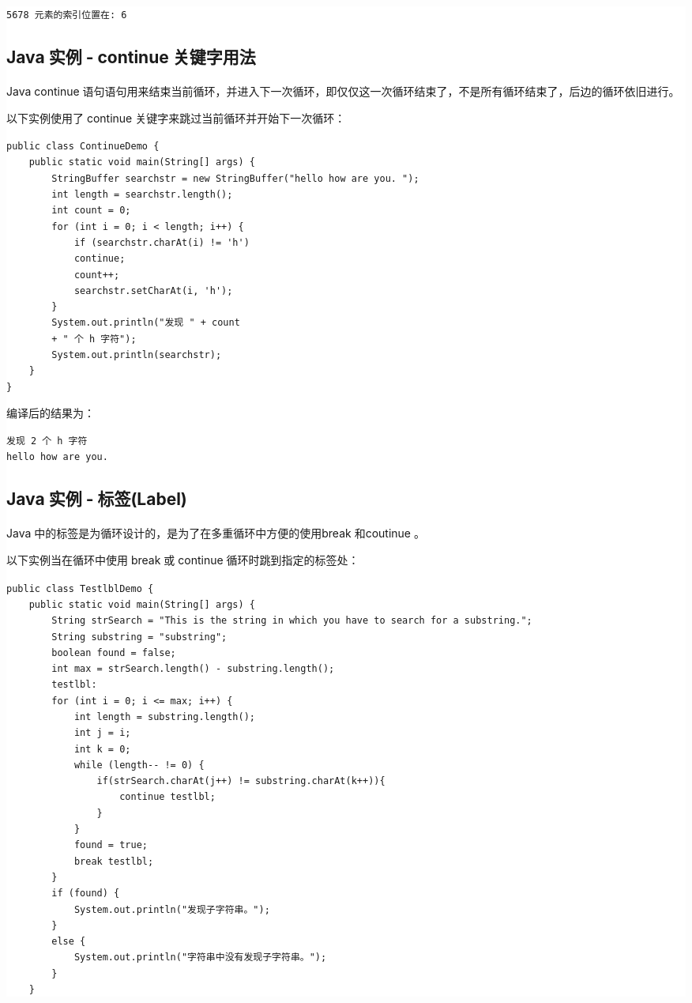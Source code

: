 ```
5678 元素的索引位置在: 6
```
## Java 实例 - continue 关键字用法
Java continue 语句语句用来结束当前循环，并进入下一次循环，即仅仅这一次循环结束了，不是所有循环结束了，后边的循环依旧进行。

以下实例使用了 continue 关键字来跳过当前循环并开始下一次循环：


```
public class ContinueDemo {
    public static void main(String[] args) {
        StringBuffer searchstr = new StringBuffer("hello how are you. ");
        int length = searchstr.length();
        int count = 0;
        for (int i = 0; i < length; i++) {
            if (searchstr.charAt(i) != 'h')
            continue;
            count++;
            searchstr.setCharAt(i, 'h');
        }
        System.out.println("发现 " + count 
        + " 个 h 字符");
        System.out.println(searchstr);
    }
}
```
编译后的结果为：

```
发现 2 个 h 字符
hello how are you. 
```
## Java 实例 - 标签(Label)
Java 中的标签是为循环设计的，是为了在多重循环中方便的使用break 和coutinue 。

以下实例当在循环中使用 break 或 continue 循环时跳到指定的标签处：

```
public class TestlblDemo {
    public static void main(String[] args) {
        String strSearch = "This is the string in which you have to search for a substring.";
        String substring = "substring";
        boolean found = false;
        int max = strSearch.length() - substring.length();
        testlbl:
        for (int i = 0; i <= max; i++) {
            int length = substring.length();
            int j = i;
            int k = 0;
            while (length-- != 0) {
                if(strSearch.charAt(j++) != substring.charAt(k++)){
                    continue testlbl;
                }
            }
            found = true;
            break testlbl;
        }
        if (found) {
            System.out.println("发现子字符串。");
        }
        else {
            System.out.println("字符串中没有发现子字符串。");
        }
    }
```